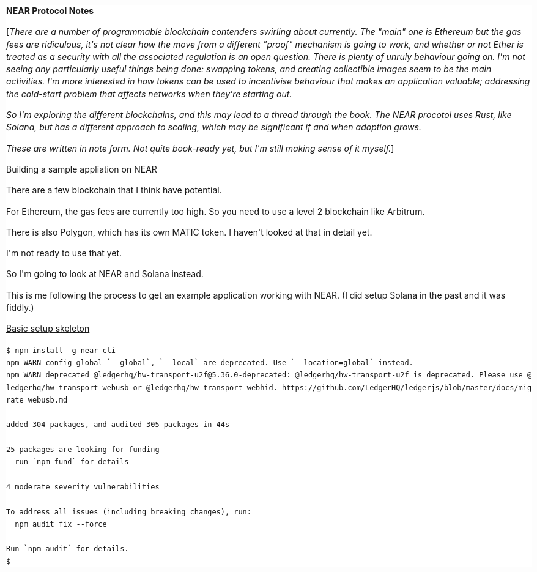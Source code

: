 **NEAR Protocol Notes**

[_There are a number of programmable blockchain contenders swirling about currently. The "main" one is Ethereum but the gas fees are ridiculous, it's not clear how the move from a different "proof" mechanism is going to work, and whether or not Ether is treated as a security with all the associated regulation is an open question. There is plenty of unruly behaviour going on. I'm not seeing any particularly useful things being done: swapping tokens, and creating collectible images seem to be the main activities. I'm more interested in how tokens can be used to incentivise behaviour that makes an application valuable; addressing the cold-start problem that affects networks when they're starting out._

_So I'm exploring the different blockchains, and this may lead to a thread through the book. The NEAR procotol uses Rust, like Solana, but has a different approach to scaling, which may be significant if and when adoption grows._ 

_These are written in note form. Not quite book-ready yet, but I'm still making sense of it myself._]

Building a sample appliation on NEAR

There are a few blockchain that I think have potential.

For Ethereum, the gas fees are currently too high. So you need to use a level 2 blockchain like Arbitrum.

There is also Polygon, which has its own MATIC token. I haven't looked at that in detail yet.

I'm not ready to use that yet.

So I'm going to look at NEAR and Solana instead.

This is me following the process to get an example application working with NEAR. (I did setup Solana in the past and it was fiddly.)

[Basic setup skeleton](https://www.near-sdk.io/zero-to-hero/basics/set-up-skeleton)

```
$ npm install -g near-cli
npm WARN config global `--global`, `--local` are deprecated. Use `--location=global` instead.
npm WARN deprecated @ledgerhq/hw-transport-u2f@5.36.0-deprecated: @ledgerhq/hw-transport-u2f is deprecated. Please use @ledgerhq/hw-transport-webusb or @ledgerhq/hw-transport-webhid. https://github.com/LedgerHQ/ledgerjs/blob/master/docs/migrate_webusb.md

added 304 packages, and audited 305 packages in 44s

25 packages are looking for funding
  run `npm fund` for details

4 moderate severity vulnerabilities

To address all issues (including breaking changes), run:
  npm audit fix --force

Run `npm audit` for details.
$ 
```
